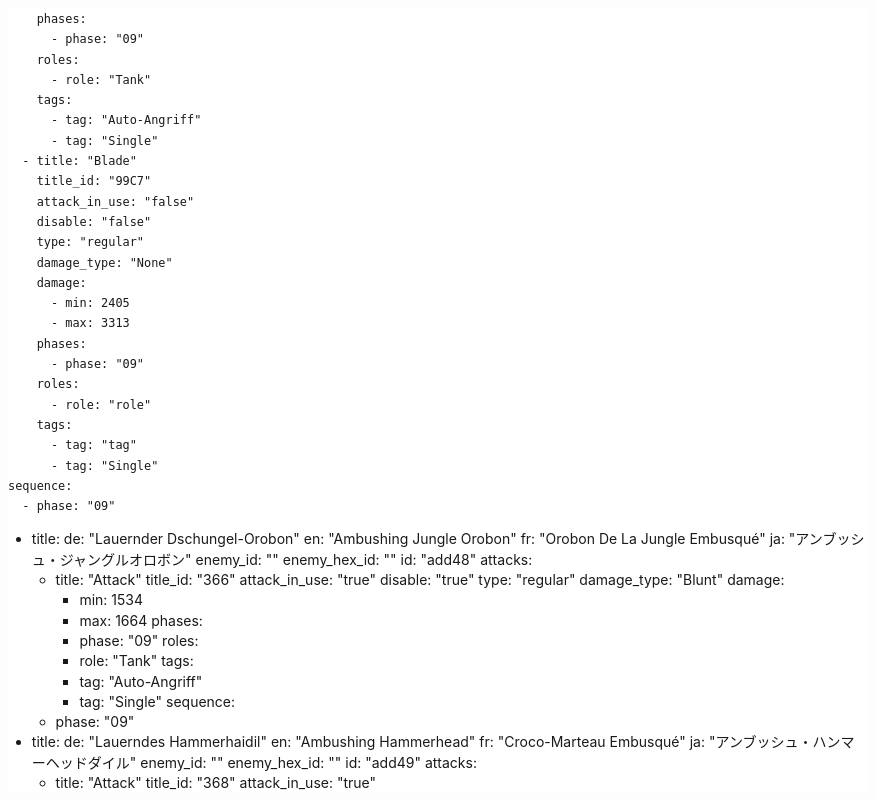         phases:
          - phase: "09"
        roles:
          - role: "Tank"
        tags:
          - tag: "Auto-Angriff"
          - tag: "Single"
      - title: "Blade"
        title_id: "99C7"
        attack_in_use: "false"
        disable: "false"
        type: "regular"
        damage_type: "None"
        damage:
          - min: 2405
          - max: 3313
        phases:
          - phase: "09"
        roles:
          - role: "role"
        tags:
          - tag: "tag"
          - tag: "Single"
    sequence:
      - phase: "09"
  - title:
      de: "Lauernder Dschungel-Orobon"
      en: "Ambushing Jungle Orobon"
      fr: "Orobon De La Jungle Embusqué"
      ja: "アンブッシュ・ジャングルオロボン"
    enemy_id: ""
    enemy_hex_id: ""
    id: "add48"
    attacks:
      - title: "Attack"
        title_id: "366"
        attack_in_use: "true"
        disable: "true"
        type: "regular"
        damage_type: "Blunt"
        damage:
          - min: 1534
          - max: 1664
        phases:
          - phase: "09"
        roles:
          - role: "Tank"
        tags:
          - tag: "Auto-Angriff"
          - tag: "Single"
    sequence:
      - phase: "09"
  - title:
      de: "Lauerndes Hammerhaidil"
      en: "Ambushing Hammerhead"
      fr: "Croco-Marteau Embusqué"
      ja: "アンブッシュ・ハンマーヘッドダイル"
    enemy_id: ""
    enemy_hex_id: ""
    id: "add49"
    attacks:
      - title: "Attack"
        title_id: "368"
        attack_in_use: "true"